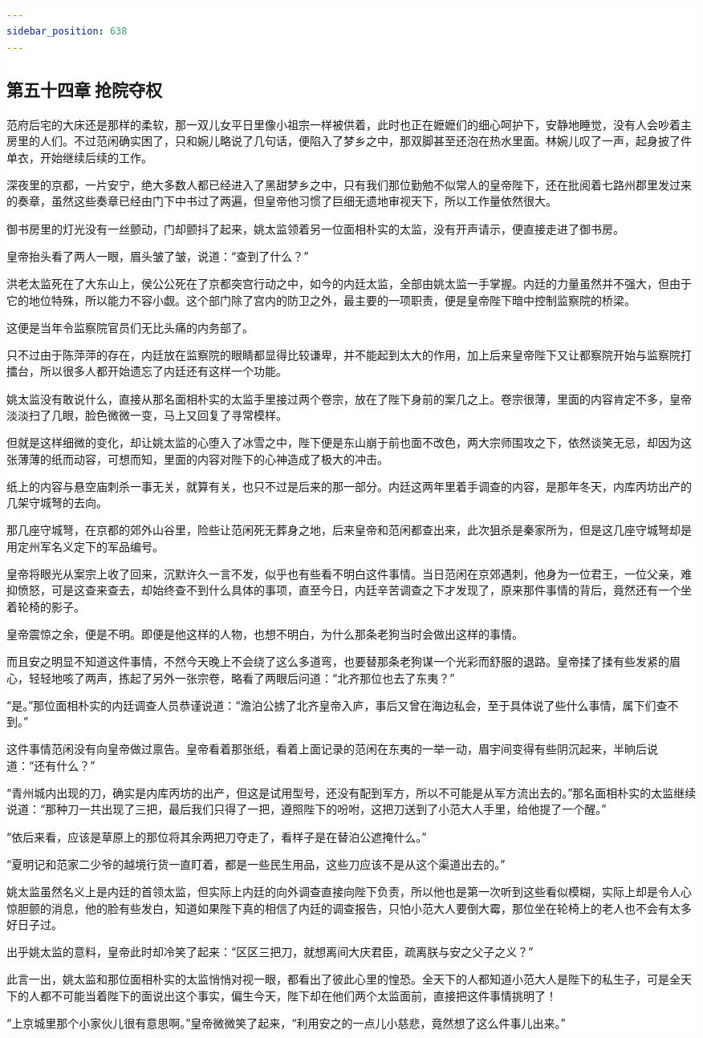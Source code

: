 ```yaml
---
sidebar_position: 638
---
```


## 第五十四章 **抢院夺权**

范府后宅的大床还是那样的柔软，那一双儿女平日里像小祖宗一样被供着，此时也正在嬷嬷们的细心呵护下，安静地睡觉，没有人会吵着主房里的人们。不过范闲确实困了，只和婉儿略说了几句话，便陷入了梦乡之中，那双脚甚至还泡在热水里面。林婉儿叹了一声，起身披了件单衣，开始继续后续的工作。

深夜里的京都，一片安宁，绝大多数人都已经进入了黑甜梦乡之中，只有我们那位勤勉不似常人的皇帝陛下，还在批阅着七路州郡里发过来的奏章，虽然这些奏章已经由门下中书过了两遍，但皇帝他习惯了巨细无遗地审视天下，所以工作量依然很大。

御书房里的灯光没有一丝颤动，门却颤抖了起来，姚太监领着另一位面相朴实的太监，没有开声请示，便直接走进了御书房。

皇帝抬头看了两人一眼，眉头皱了皱，说道：“查到了什么？”

洪老太监死在了大东山上，侯公公死在了京都突宫行动之中，如今的内廷太监，全部由姚太监一手掌握。内廷的力量虽然并不强大，但由于它的地位特殊，所以能力不容小觑。这个部门除了宫内的防卫之外，最主要的一项职责，便是皇帝陛下暗中控制监察院的桥梁。

这便是当年令监察院官员们无比头痛的内务部了。

只不过由于陈萍萍的存在，内廷放在监察院的眼睛都显得比较谦卑，并不能起到太大的作用，加上后来皇帝陛下又让都察院开始与监察院打擂台，所以很多人都开始遗忘了内廷还有这样一个功能。

姚太监没有敢说什么，直接从那名面相朴实的太监手里接过两个卷宗，放在了陛下身前的案几之上。卷宗很薄，里面的内容肯定不多，皇帝淡淡扫了几眼，脸色微微一变，马上又回复了寻常模样。

但就是这样细微的变化，却让姚太监的心堕入了冰雪之中，陛下便是东山崩于前也面不改色，两大宗师围攻之下，依然谈笑无忌，却因为这张薄薄的纸而动容，可想而知，里面的内容对陛下的心神造成了极大的冲击。

纸上的内容与悬空庙刺杀一事无关，就算有关，也只不过是后来的那一部分。内廷这两年里着手调查的内容，是那年冬天，内库丙坊出产的几架守城弩的去向。

那几座守城弩，在京都的郊外山谷里，险些让范闲死无葬身之地，后来皇帝和范闲都查出来，此次狙杀是秦家所为，但是这几座守城弩却是用定州军名义定下的军品编号。

皇帝将眼光从案宗上收了回来，沉默许久一言不发，似乎也有些看不明白这件事情。当日范闲在京郊遇刺，他身为一位君王，一位父亲，难抑愤怒，可是这查来查去，却始终查不到什么具体的事项，直至今日，内廷辛苦调查之下才发现了，原来那件事情的背后，竟然还有一个坐着轮椅的影子。

皇帝震惊之余，便是不明。即便是他这样的人物，也想不明白，为什么那条老狗当时会做出这样的事情。

而且安之明显不知道这件事情，不然今天晚上不会绕了这么多道弯，也要替那条老狗谋一个光彩而舒服的退路。皇帝揉了揉有些发紧的眉心，轻轻地咳了两声，拣起了另外一张宗卷，略看了两眼后问道：“北齐那位也去了东夷？”

“是。”那位面相朴实的内廷调查人员恭谨说道：“澹泊公掳了北齐皇帝入庐，事后又曾在海边私会，至于具体说了些什么事情，属下们查不到。”

这件事情范闲没有向皇帝做过禀告。皇帝看着那张纸，看着上面记录的范闲在东夷的一举一动，眉宇间变得有些阴沉起来，半晌后说道：“还有什么？”

“青州城内出现的刀，确实是内库丙坊的出产，但这是试用型号，还没有配到军方，所以不可能是从军方流出去的。”那名面相朴实的太监继续说道：“那种刀一共出现了三把，最后我们只得了一把，遵照陛下的吩咐，这把刀送到了小范大人手里，给他提了一个醒。”

“依后来看，应该是草原上的那位将其余两把刀夺走了，看样子是在替泊公遮掩什么。”

“夏明记和范家二少爷的越境行货一直盯着，都是一些民生用品，这些刀应该不是从这个渠道出去的。”

姚太监虽然名义上是内廷的首领太监，但实际上内廷的向外调查直接向陛下负责，所以他也是第一次听到这些看似模糊，实际上却是令人心惊胆颤的消息，他的脸有些发白，知道如果陛下真的相信了内廷的调查报告，只怕小范大人要倒大霉，那位坐在轮椅上的老人也不会有太多好日子过。

出乎姚太监的意料，皇帝此时却冷笑了起来：“区区三把刀，就想离间大庆君臣，疏离朕与安之父子之义？”

此言一出，姚太监和那位面相朴实的太监悄悄对视一眼，都看出了彼此心里的惶恐。全天下的人都知道小范大人是陛下的私生子，可是全天下的人都不可能当着陛下的面说出这个事实，偏生今天，陛下却在他们两个太监面前，直接把这件事情挑明了！

“上京城里那个小家伙儿很有意思啊。”皇帝微微笑了起来，“利用安之的一点儿小慈悲，竟然想了这么件事儿出来。”
